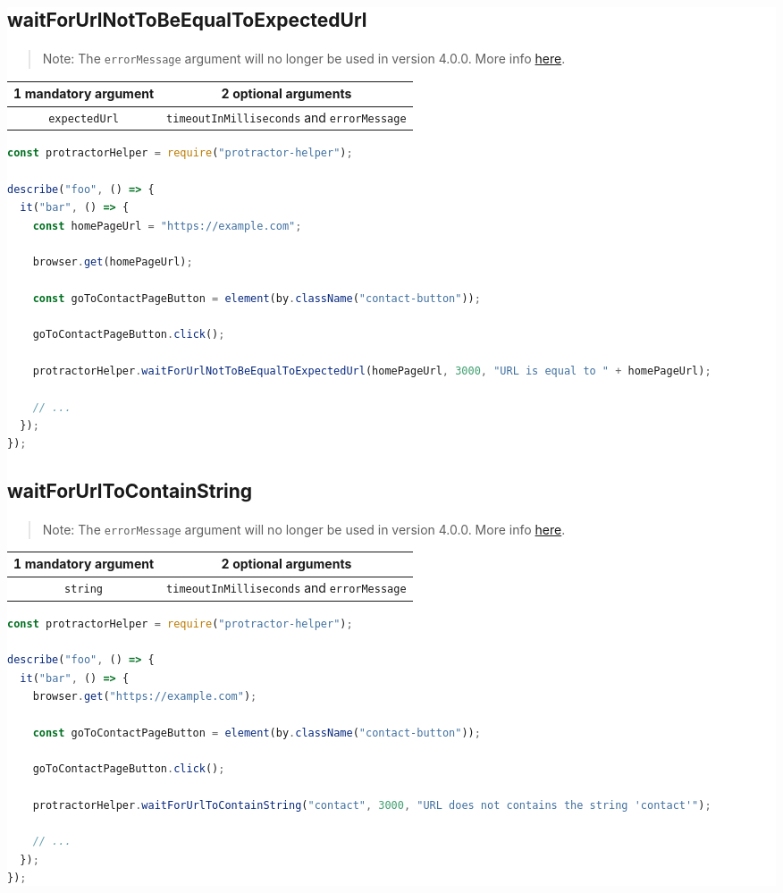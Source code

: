 ## waitForUrlNotToBeEqualToExpectedUrl

> Note: The `errorMessage` argument will no longer be used in version 4.0.0. More info [here](www.npmjs.com/package/protractor-helper#preparation-to-next-major-version).

| 1 mandatory argument |            2 optional arguments            |
| :------------------: | :----------------------------------------: |
|    `expectedUrl`     | `timeoutInMilliseconds` and `errorMessage` |

```js
const protractorHelper = require("protractor-helper");

describe("foo", () => {
  it("bar", () => {
    const homePageUrl = "https://example.com";

    browser.get(homePageUrl);

    const goToContactPageButton = element(by.className("contact-button"));

    goToContactPageButton.click();

    protractorHelper.waitForUrlNotToBeEqualToExpectedUrl(homePageUrl, 3000, "URL is equal to " + homePageUrl);

    // ...
  });
});
```

## waitForUrlToContainString

> Note: The `errorMessage` argument will no longer be used in version 4.0.0. More info [here](www.npmjs.com/package/protractor-helper#preparation-to-next-major-version).

| 1 mandatory argument |            2 optional arguments            |
| :------------------: | :----------------------------------------: |
|       `string`       | `timeoutInMilliseconds` and `errorMessage` |

```js
const protractorHelper = require("protractor-helper");

describe("foo", () => {
  it("bar", () => {
    browser.get("https://example.com");

    const goToContactPageButton = element(by.className("contact-button"));

    goToContactPageButton.click();

    protractorHelper.waitForUrlToContainString("contact", 3000, "URL does not contains the string 'contact'");

    // ...
  });
});
```
